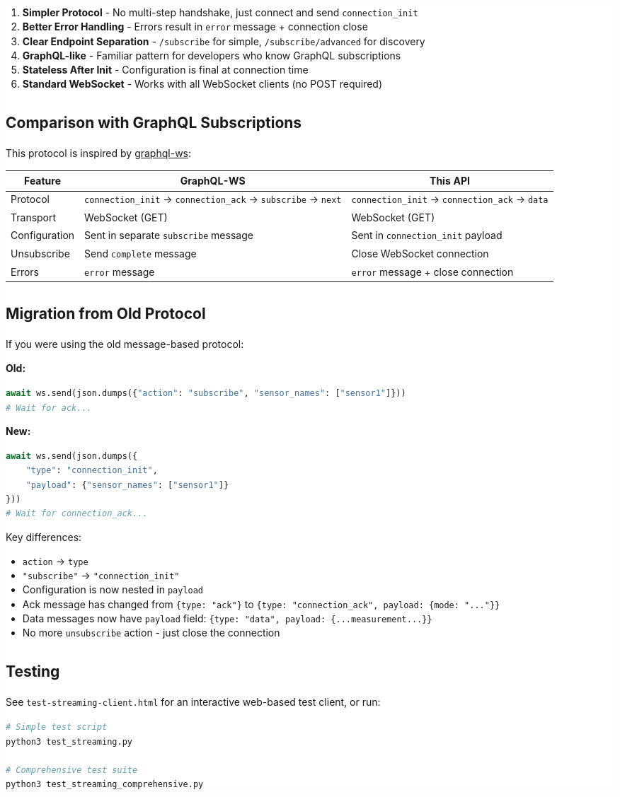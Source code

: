 1. **Simpler Protocol** - No multi-step handshake, just connect and send `connection_init`
2. **Better Error Handling** - Errors result in `error` message + connection close
3. **Clear Endpoint Separation** - `/subscribe` for simple, `/subscribe/advanced` for discovery
4. **GraphQL-like** - Familiar pattern for developers who know GraphQL subscriptions
5. **Stateless After Init** - Configuration is final at connection time
6. **Standard WebSocket** - Works with all WebSocket clients (no POST required)

## Comparison with GraphQL Subscriptions

This protocol is inspired by [graphql-ws](https://github.com/enisdenjo/graphql-ws):

| Feature | GraphQL-WS | This API |
|---------|------------|----------|
| Protocol | `connection_init` → `connection_ack` → `subscribe` → `next` | `connection_init` → `connection_ack` → `data` |
| Transport | WebSocket (GET) | WebSocket (GET) |
| Configuration | Sent in separate `subscribe` message | Sent in `connection_init` payload |
| Unsubscribe | Send `complete` message | Close WebSocket connection |
| Errors | `error` message | `error` message + close connection |

## Migration from Old Protocol

If you were using the old message-based protocol:

**Old:**
```python
await ws.send(json.dumps({"action": "subscribe", "sensor_names": ["sensor1"]}))
# Wait for ack...
```

**New:**
```python
await ws.send(json.dumps({
    "type": "connection_init",
    "payload": {"sensor_names": ["sensor1"]}
}))
# Wait for connection_ack...
```

Key differences:
- `action` → `type`
- `"subscribe"` → `"connection_init"`
- Configuration is now nested in `payload`
- Ack message has changed from `{type: "ack"}` to `{type: "connection_ack", payload: {mode: "..."}}`
- Data messages now have `payload` field: `{type: "data", payload: {...measurement...}}`
- No more `unsubscribe` action - just close the connection

## Testing

See `test-streaming-client.html` for an interactive web-based test client, or run:

```bash
# Simple test script
python3 test_streaming.py

# Comprehensive test suite
python3 test_streaming_comprehensive.py
```
